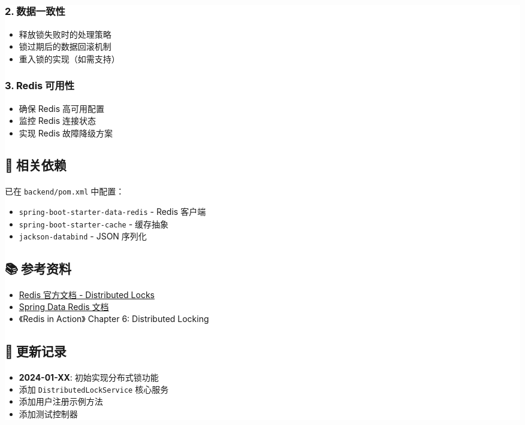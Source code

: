 ### 2. 数据一致性
- 释放锁失败时的处理策略
- 锁过期后的数据回滚机制
- 重入锁的实现（如需支持）

### 3. Redis 可用性
- 确保 Redis 高可用配置
- 监控 Redis 连接状态
- 实现 Redis 故障降级方案

## 🔗 相关依赖

已在 `backend/pom.xml` 中配置：
- `spring-boot-starter-data-redis` - Redis 客户端
- `spring-boot-starter-cache` - 缓存抽象
- `jackson-databind` - JSON 序列化

## 📚 参考资料

- [Redis 官方文档 - Distributed Locks](https://redis.io/topics/distlock)
- [Spring Data Redis 文档](https://docs.spring.io/spring-data/redis/docs/current/reference/html/)
- 《Redis in Action》 Chapter 6: Distributed Locking

## 📅 更新记录

- **2024-01-XX**: 初始实现分布式锁功能
- 添加 `DistributedLockService` 核心服务
- 添加用户注册示例方法
- 添加测试控制器

